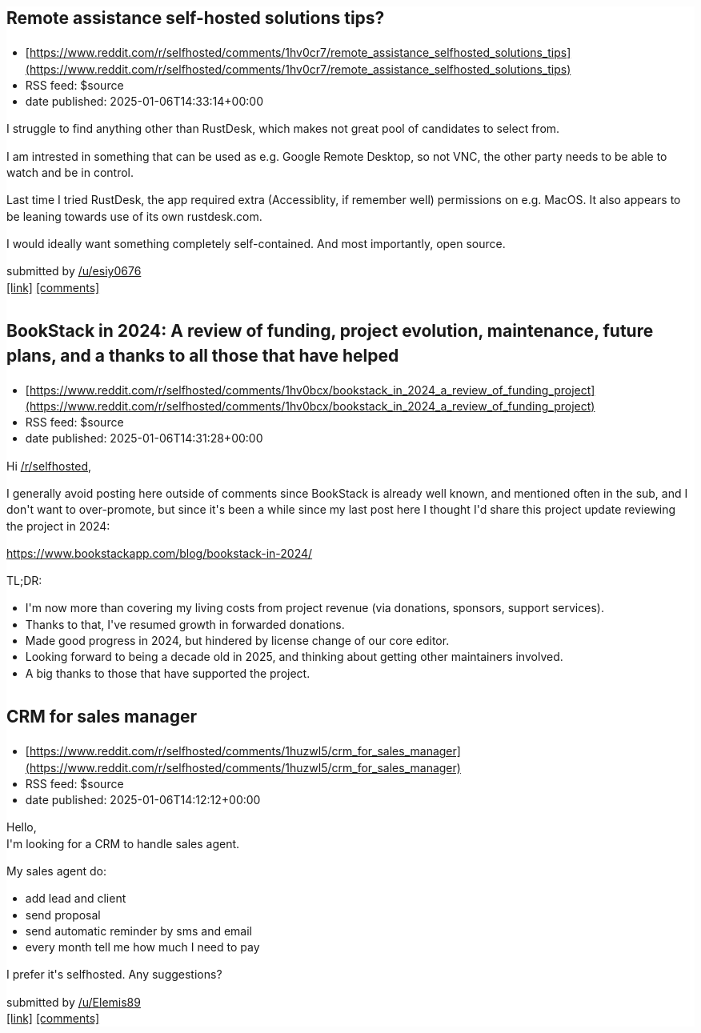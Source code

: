 ## Remote assistance self-hosted solutions tips?
 - [https://www.reddit.com/r/selfhosted/comments/1hv0cr7/remote_assistance_selfhosted_solutions_tips](https://www.reddit.com/r/selfhosted/comments/1hv0cr7/remote_assistance_selfhosted_solutions_tips)
 - RSS feed: $source
 - date published: 2025-01-06T14:33:14+00:00

<div class="md"><p>I struggle to find anything other than RustDesk, which makes not great pool of candidates to select from.</p> <p>I am intrested in something that can be used as e.g. Google Remote Desktop, so not VNC, the other party needs to be able to watch and be in control.</p> <p>Last time I tried RustDesk, the app required extra (Accessiblity, if remember well) permissions on e.g. MacOS. It also appears to be leaning towards use of its own rustdesk.com.</p> <p>I would ideally want something completely self-contained. And most importantly, open source.</p> </div> &#32; submitted by &#32; <a href="https://www.reddit.com/user/esiy0676"> /u/esiy0676 </a> <br/> <span><a href="https://www.reddit.com/r/selfhosted/comments/1hv0cr7/remote_assistance_selfhosted_solutions_tips/">[link]</a></span> &#32; <span><a href="https://www.reddit.com/r/selfhosted/comments/1hv0cr7/remote_assistance_selfhosted_solutions_tips/">[comments]</a></span>

## BookStack in 2024: A review of funding, project evolution, maintenance, future plans, and a thanks to all those that have helped
 - [https://www.reddit.com/r/selfhosted/comments/1hv0bcx/bookstack_in_2024_a_review_of_funding_project](https://www.reddit.com/r/selfhosted/comments/1hv0bcx/bookstack_in_2024_a_review_of_funding_project)
 - RSS feed: $source
 - date published: 2025-01-06T14:31:28+00:00

<div class="md"><p>Hi <a href="/r/selfhosted">/r/selfhosted</a>,</p> <p>I generally avoid posting here outside of comments since BookStack is already well known, and mentioned often in the sub, and I don&#39;t want to over-promote, but since it&#39;s been a while since my last post here I thought I&#39;d share this project update reviewing the project in 2024:</p> <p><a href="https://www.bookstackapp.com/blog/bookstack-in-2024/">https://www.bookstackapp.com/blog/bookstack-in-2024/</a></p> <p>TL;DR:</p> <ul> <li>I&#39;m now more than covering my living costs from project revenue (via donations, sponsors, support services).</li> <li>Thanks to that, I&#39;ve resumed growth in forwarded donations.</li> <li>Made good progress in 2024, but hindered by license change of our core editor.</li> <li>Looking forward to being a decade old in 2025, and thinking about getting other maintainers involved.</li> <li>A big thanks to those that have supported the project.</li> </ul> </div>

## CRM for sales manager
 - [https://www.reddit.com/r/selfhosted/comments/1huzwl5/crm_for_sales_manager](https://www.reddit.com/r/selfhosted/comments/1huzwl5/crm_for_sales_manager)
 - RSS feed: $source
 - date published: 2025-01-06T14:12:12+00:00

<div class="md"><p>Hello,<br/> I&#39;m looking for a CRM to handle sales agent. </p> <p>My sales agent do:</p> <ul> <li> add lead and client</li> <li>send proposal</li> <li>send automatic reminder by sms and email</li> <li>every month tell me how much I need to pay </li> </ul> <p>I prefer it&#39;s selfhosted. Any suggestions?</p> </div> &#32; submitted by &#32; <a href="https://www.reddit.com/user/Elemis89"> /u/Elemis89 </a> <br/> <span><a href="https://www.reddit.com/r/selfhosted/comments/1huzwl5/crm_for_sales_manager/">[link]</a></span> &#32; <span><a href="https://www.reddit.com/r/selfhosted/comments/1huzwl5/crm_for_sales_manager/">[comments]</a></span>

